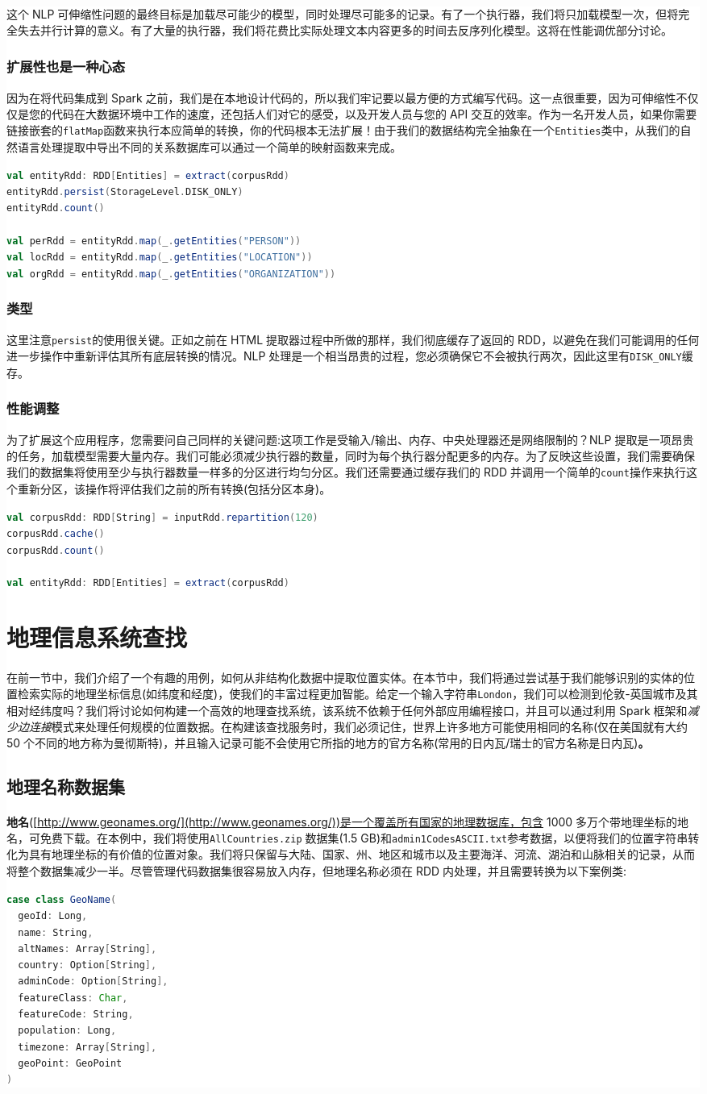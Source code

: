 这个 NLP 可伸缩性问题的最终目标是加载尽可能少的模型，同时处理尽可能多的记录。有了一个执行器，我们将只加载模型一次，但将完全失去并行计算的意义。有了大量的执行器，我们将花费比实际处理文本内容更多的时间去反序列化模型。这将在性能调优部分讨论。

### 扩展性也是一种心态

因为在将代码集成到 Spark 之前，我们是在本地设计代码的，所以我们牢记要以最方便的方式编写代码。这一点很重要，因为可伸缩性不仅仅是您的代码在大数据环境中工作的速度，还包括人们对它的感受，以及开发人员与您的 API 交互的效率。作为一名开发人员，如果你需要链接嵌套的`flatMap`函数来执行本应简单的转换，你的代码根本无法扩展！由于我们的数据结构完全抽象在一个`Entities`类中，从我们的自然语言处理提取中导出不同的关系数据库可以通过一个简单的映射函数来完成。

```scala
val entityRdd: RDD[Entities] = extract(corpusRdd)
entityRdd.persist(StorageLevel.DISK_ONLY)
entityRdd.count()

val perRdd = entityRdd.map(_.getEntities("PERSON"))
val locRdd = entityRdd.map(_.getEntities("LOCATION"))
val orgRdd = entityRdd.map(_.getEntities("ORGANIZATION"))
```

### 类型

这里注意`persist`的使用很关键。正如之前在 HTML 提取器过程中所做的那样，我们彻底缓存了返回的 RDD，以避免在我们可能调用的任何进一步操作中重新评估其所有底层转换的情况。NLP 处理是一个相当昂贵的过程，您必须确保它不会被执行两次，因此这里有`DISK_ONLY`缓存。

### 性能调整

为了扩展这个应用程序，您需要问自己同样的关键问题:这项工作是受输入/输出、内存、中央处理器还是网络限制的？NLP 提取是一项昂贵的任务，加载模型需要大量内存。我们可能必须减少执行器的数量，同时为每个执行器分配更多的内存。为了反映这些设置，我们需要确保我们的数据集将使用至少与执行器数量一样多的分区进行均匀分区。我们还需要通过缓存我们的 RDD 并调用一个简单的`count`操作来执行这个重新分区，该操作将评估我们之前的所有转换(包括分区本身)。

```scala
val corpusRdd: RDD[String] = inputRdd.repartition(120)
corpusRdd.cache()
corpusRdd.count()

val entityRdd: RDD[Entities] = extract(corpusRdd)
```

# 地理信息系统查找

在前一节中，我们介绍了一个有趣的用例，如何从非结构化数据中提取位置实体。在本节中，我们将通过尝试基于我们能够识别的实体的位置检索实际的地理坐标信息(如纬度和经度)，使我们的丰富过程更加智能。给定一个输入字符串`London`，我们可以检测到伦敦-英国城市及其相对经纬度吗？我们将讨论如何构建一个高效的地理查找系统，该系统不依赖于任何外部应用编程接口，并且可以通过利用 Spark 框架和*减少边连接*模式来处理任何规模的位置数据。在构建该查找服务时，我们必须记住，世界上许多地方可能使用相同的名称(仅在美国就有大约 50 个不同的地方称为曼彻斯特)，并且输入记录可能不会使用它所指的地方的官方名称(常用的日内瓦/瑞士的官方名称是日内瓦)**。**

## 地理名称数据集

**地名**([http://www.geonames.org/](http://www.geonames.org/))是一个覆盖所有国家的地理数据库，包含 1000 多万个带地理坐标的地名，可免费下载。在本例中，我们将使用`AllCountries.zip` 数据集(1.5 GB)和`admin1CodesASCII.txt`参考数据，以便将我们的位置字符串转化为具有地理坐标的有价值的位置对象。我们将只保留与大陆、国家、州、地区和城市以及主要海洋、河流、湖泊和山脉相关的记录，从而将整个数据集减少一半。尽管管理代码数据集很容易放入内存，但地理名称必须在 RDD 内处理，并且需要转换为以下案例类:

```scala
case class GeoName(
  geoId: Long,
  name: String,
  altNames: Array[String],
  country: Option[String],
  adminCode: Option[String],
  featureClass: Char,
  featureCode: String,
  population: Long,
  timezone: Array[String],
  geoPoint: GeoPoint
)

```